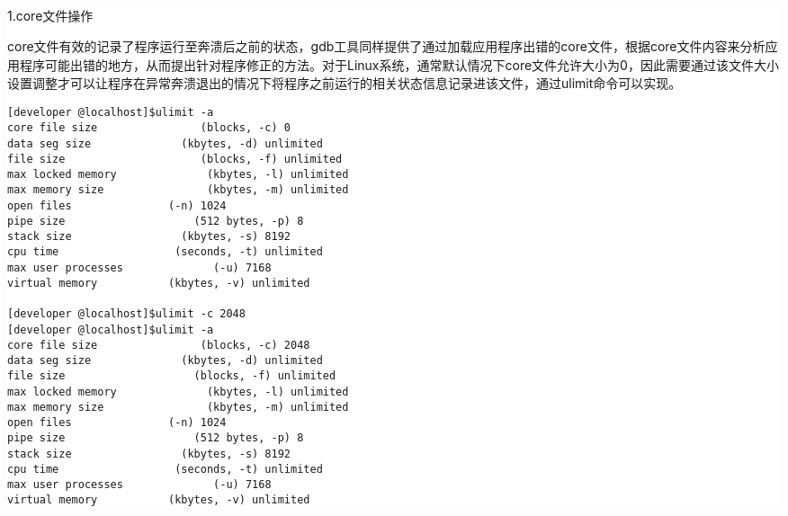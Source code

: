 <p>1.core文件操作</p>

<p>core文件有效的记录了程序运行至奔溃后之前的状态，gdb工具同样提供了通过加载应用程序出错的core文件，根据core文件内容来分析应用程序可能出错的地方，从而提出针对程序修正的方法。对于Linux系统，通常默认情况下core文件允许大小为0，因此需要通过该文件大小设置调整才可以让程序在异常奔溃退出的情况下将程序之前运行的相关状态信息记录进该文件，通过ulimit命令可以实现。</p>



<pre class="prettyprint hljs-dark"><code class="hljs scheme"><div class="hljs-line">[<span class="hljs-name">developer</span> @localhost]$ulimit -a
</div><div class="hljs-line">core file size                (<span class="hljs-name">blocks</span>, -c) <span class="hljs-number">0</span>
</div><div class="hljs-line">data seg size              (<span class="hljs-name">kbytes</span>, -d) unlimited
</div><div class="hljs-line">file size                     (<span class="hljs-name">blocks</span>, -f) unlimited
</div><div class="hljs-line">max locked memory              (<span class="hljs-name">kbytes</span>, -l) unlimited
</div><div class="hljs-line">max memory size                (<span class="hljs-name">kbytes</span>, -m) unlimited
</div><div class="hljs-line">open files               (<span class="hljs-name">-n</span>) <span class="hljs-number">1024</span>
</div><div class="hljs-line">pipe size                    (<span class="hljs-name">512</span> bytes, -p) <span class="hljs-number">8</span>
</div><div class="hljs-line">stack size                 (<span class="hljs-name">kbytes</span>, -s) <span class="hljs-number">8192</span>
</div><div class="hljs-line">cpu time                  (<span class="hljs-name">seconds</span>, -t) unlimited
</div><div class="hljs-line">max user processes              (<span class="hljs-name">-u</span>) <span class="hljs-number">7168</span>
</div><div class="hljs-line">virtual memory           (<span class="hljs-name">kbytes</span>, -v) unlimited
</div><div class="hljs-line"><wbr>
</div><div class="hljs-line">[<span class="hljs-name">developer</span> @localhost]$ulimit -c <span class="hljs-number">2048</span>
</div><div class="hljs-line">[<span class="hljs-name">developer</span> @localhost]$ulimit -a
</div><div class="hljs-line">core file size                (<span class="hljs-name">blocks</span>, -c) <span class="hljs-number">2048</span>
</div><div class="hljs-line">data seg size              (<span class="hljs-name">kbytes</span>, -d) unlimited
</div><div class="hljs-line">file size                    (<span class="hljs-name">blocks</span>, -f) unlimited
</div><div class="hljs-line">max locked memory              (<span class="hljs-name">kbytes</span>, -l) unlimited
</div><div class="hljs-line">max memory size                (<span class="hljs-name">kbytes</span>, -m) unlimited
</div><div class="hljs-line">open files               (<span class="hljs-name">-n</span>) <span class="hljs-number">1024</span>
</div><div class="hljs-line">pipe size                    (<span class="hljs-name">512</span> bytes, -p) <span class="hljs-number">8</span>
</div><div class="hljs-line">stack size                 (<span class="hljs-name">kbytes</span>, -s) <span class="hljs-number">8192</span>
</div><div class="hljs-line">cpu time                  (<span class="hljs-name">seconds</span>, -t) unlimited
</div><div class="hljs-line">max user processes              (<span class="hljs-name">-u</span>) <span class="hljs-number">7168</span>
</div><div class="hljs-line">virtual memory           (<span class="hljs-name">kbytes</span>, -v) unlimited
</div></code></pre>
